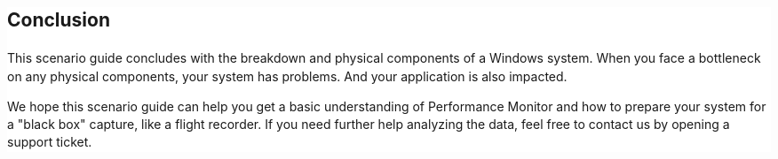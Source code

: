 ## Conclusion

This scenario guide concludes with the breakdown and physical components of a Windows system. When you face a bottleneck on any physical components, your system has problems. And your application is also impacted.

We hope this scenario guide can help you get a basic understanding of Performance Monitor and how to prepare your system for a "black box" capture, like a flight recorder. If you need further help analyzing the data, feel free to contact us by opening a support ticket.
